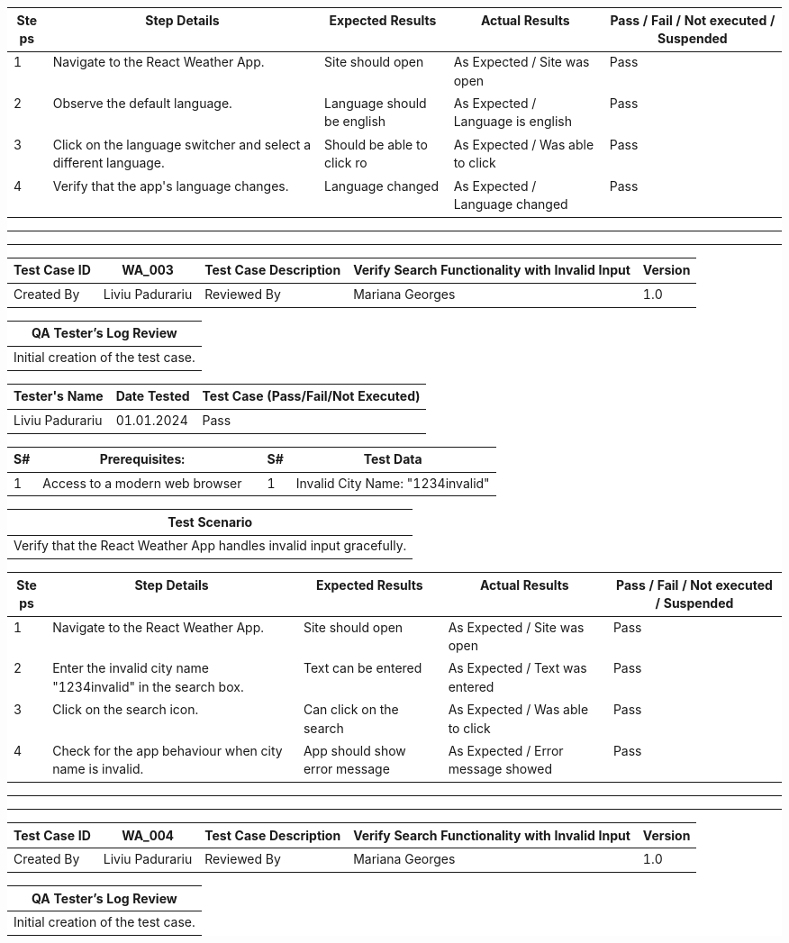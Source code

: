 | Steps | Step Details                                                    | Expected Results           | Actual Results                    | Pass / Fail / Not executed / Suspended |
| ----- | --------------------------------------------------------------- | -------------------------- | --------------------------------- | -------------------------------------- |
| 1     | Navigate to the React Weather App.                              | Site should open           | As Expected / Site was open       | Pass                                   |
| 2     | Observe the default language.                                   | Language should be english | As Expected / Language is english | Pass                                   |
| 3     | Click on the language switcher and select a different language. | Should be able to click ro | As Expected / Was able to click   | Pass                                   |
| 4     | Verify that the app's language changes.                         | Language changed           | As Expected / Language changed    | Pass                                   |

---

---

| Test Case ID | WA_003          | Test Case Description | Verify Search Functionality with Invalid Input | Version |
| ------------ | --------------- | --------------------- | ---------------------------------------------- | ------- |
| Created By   | Liviu Padurariu | Reviewed By           | Mariana Georges                                | 1.0     |

| QA Tester’s Log Review             |
| ---------------------------------- |
| Initial creation of the test case. |

| Tester's Name   | Date Tested | Test Case (Pass/Fail/Not Executed) |
| --------------- | ----------- | ---------------------------------- |
| Liviu Padurariu | 01.01.2024  | Pass                               |

| S#  | Prerequisites:                 |     | S#  | Test Data                        |
| --- | ------------------------------ | --- | --- | -------------------------------- |
| 1   | Access to a modern web browser |     | 1   | Invalid City Name: "1234invalid" |

| Test Scenario                                                       |
| ------------------------------------------------------------------- |
| Verify that the React Weather App handles invalid input gracefully. |

| Steps | Step Details                                                 | Expected Results              | Actual Results                     | Pass / Fail / Not executed / Suspended |
| ----- | ------------------------------------------------------------ | ----------------------------- | ---------------------------------- | -------------------------------------- |
| 1     | Navigate to the React Weather App.                           | Site should open              | As Expected / Site was open        | Pass                                   |
| 2     | Enter the invalid city name "1234invalid" in the search box. | Text can be entered           | As Expected / Text was entered     | Pass                                   |
| 3     | Click on the search icon.                                    | Can click on the search       | As Expected / Was able to click    | Pass                                   |
| 4     | Check for the app behaviour when city name is invalid.       | App should show error message | As Expected / Error message showed | Pass                                   |

---

---

| Test Case ID | WA_004          | Test Case Description | Verify Search Functionality with Invalid Input | Version |
| ------------ | --------------- | --------------------- | ---------------------------------------------- | ------- |
| Created By   | Liviu Padurariu | Reviewed By           | Mariana Georges                                | 1.0     |

| QA Tester’s Log Review             |
| ---------------------------------- |
| Initial creation of the test case. |

